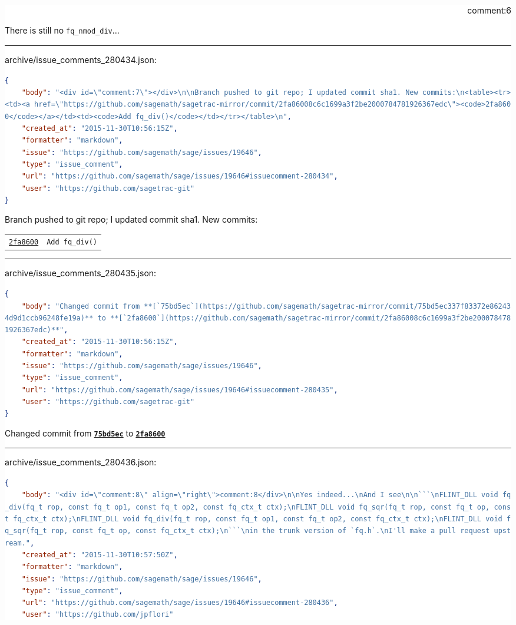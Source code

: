 <div id="comment:6" align="right">comment:6</div>

There is still no `fq_nmod_div`...



---

archive/issue_comments_280434.json:
```json
{
    "body": "<div id=\"comment:7\"></div>\n\nBranch pushed to git repo; I updated commit sha1. New commits:\n<table><tr><td><a href=\"https://github.com/sagemath/sagetrac-mirror/commit/2fa86008c6c1699a3f2be2000784781926367edc\"><code>2fa8600</code></a></td><td><code>Add fq_div()</code></td></tr></table>\n",
    "created_at": "2015-11-30T10:56:15Z",
    "formatter": "markdown",
    "issue": "https://github.com/sagemath/sage/issues/19646",
    "type": "issue_comment",
    "url": "https://github.com/sagemath/sage/issues/19646#issuecomment-280434",
    "user": "https://github.com/sagetrac-git"
}
```

<div id="comment:7"></div>

Branch pushed to git repo; I updated commit sha1. New commits:
<table><tr><td><a href="https://github.com/sagemath/sagetrac-mirror/commit/2fa86008c6c1699a3f2be2000784781926367edc"><code>2fa8600</code></a></td><td><code>Add fq_div()</code></td></tr></table>




---

archive/issue_comments_280435.json:
```json
{
    "body": "Changed commit from **[`75bd5ec`](https://github.com/sagemath/sagetrac-mirror/commit/75bd5ec337f83372e862434d9d1ccb96248fe19a)** to **[`2fa8600`](https://github.com/sagemath/sagetrac-mirror/commit/2fa86008c6c1699a3f2be2000784781926367edc)**",
    "created_at": "2015-11-30T10:56:15Z",
    "formatter": "markdown",
    "issue": "https://github.com/sagemath/sage/issues/19646",
    "type": "issue_comment",
    "url": "https://github.com/sagemath/sage/issues/19646#issuecomment-280435",
    "user": "https://github.com/sagetrac-git"
}
```

Changed commit from **[`75bd5ec`](https://github.com/sagemath/sagetrac-mirror/commit/75bd5ec337f83372e862434d9d1ccb96248fe19a)** to **[`2fa8600`](https://github.com/sagemath/sagetrac-mirror/commit/2fa86008c6c1699a3f2be2000784781926367edc)**



---

archive/issue_comments_280436.json:
```json
{
    "body": "<div id=\"comment:8\" align=\"right\">comment:8</div>\n\nYes indeed...\nAnd I see\n\n```\nFLINT_DLL void fq_div(fq_t rop, const fq_t op1, const fq_t op2, const fq_ctx_t ctx);\nFLINT_DLL void fq_sqr(fq_t rop, const fq_t op, const fq_ctx_t ctx);\nFLINT_DLL void fq_div(fq_t rop, const fq_t op1, const fq_t op2, const fq_ctx_t ctx);\nFLINT_DLL void fq_sqr(fq_t rop, const fq_t op, const fq_ctx_t ctx);\n```\nin the trunk version of `fq.h`.\nI'll make a pull request upstream.",
    "created_at": "2015-11-30T10:57:50Z",
    "formatter": "markdown",
    "issue": "https://github.com/sagemath/sage/issues/19646",
    "type": "issue_comment",
    "url": "https://github.com/sagemath/sage/issues/19646#issuecomment-280436",
    "user": "https://github.com/jpflori"
```